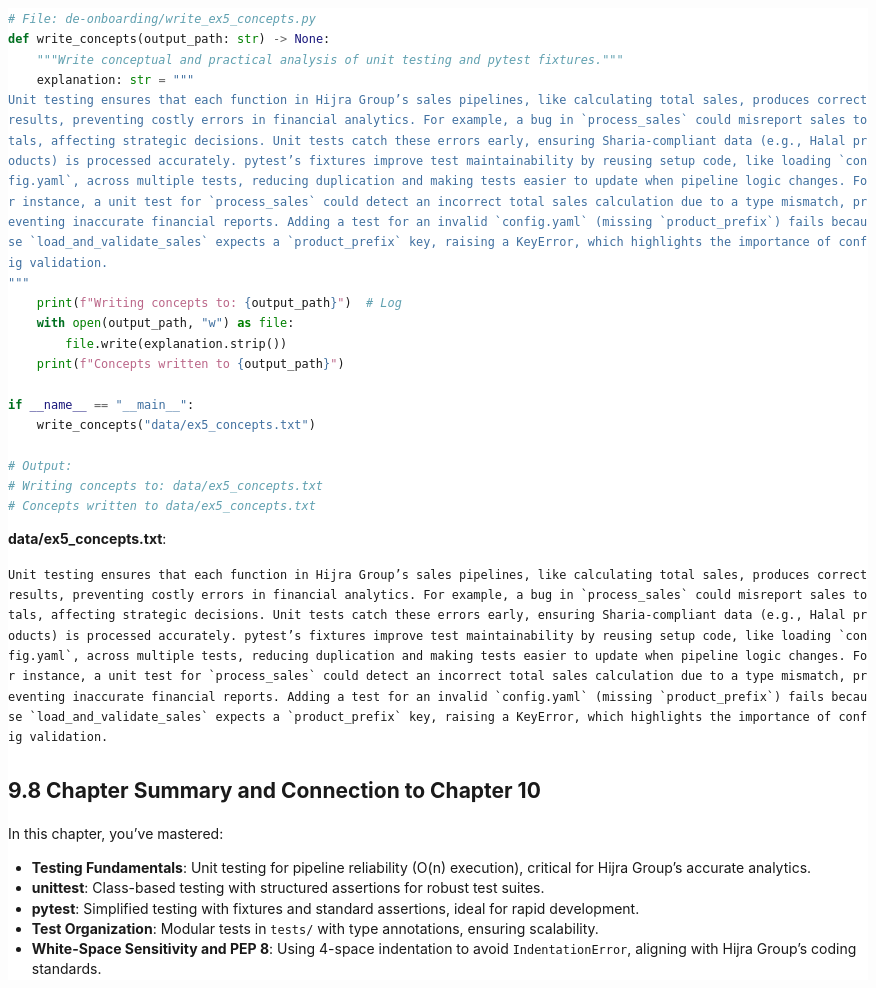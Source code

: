 ```python
# File: de-onboarding/write_ex5_concepts.py
def write_concepts(output_path: str) -> None:
    """Write conceptual and practical analysis of unit testing and pytest fixtures."""
    explanation: str = """
Unit testing ensures that each function in Hijra Group’s sales pipelines, like calculating total sales, produces correct results, preventing costly errors in financial analytics. For example, a bug in `process_sales` could misreport sales totals, affecting strategic decisions. Unit tests catch these errors early, ensuring Sharia-compliant data (e.g., Halal products) is processed accurately. pytest’s fixtures improve test maintainability by reusing setup code, like loading `config.yaml`, across multiple tests, reducing duplication and making tests easier to update when pipeline logic changes. For instance, a unit test for `process_sales` could detect an incorrect total sales calculation due to a type mismatch, preventing inaccurate financial reports. Adding a test for an invalid `config.yaml` (missing `product_prefix`) fails because `load_and_validate_sales` expects a `product_prefix` key, raising a KeyError, which highlights the importance of config validation.
"""
    print(f"Writing concepts to: {output_path}")  # Log
    with open(output_path, "w") as file:
        file.write(explanation.strip())
    print(f"Concepts written to {output_path}")

if __name__ == "__main__":
    write_concepts("data/ex5_concepts.txt")

# Output:
# Writing concepts to: data/ex5_concepts.txt
# Concepts written to data/ex5_concepts.txt
```

**data/ex5_concepts.txt**:

```
Unit testing ensures that each function in Hijra Group’s sales pipelines, like calculating total sales, produces correct results, preventing costly errors in financial analytics. For example, a bug in `process_sales` could misreport sales totals, affecting strategic decisions. Unit tests catch these errors early, ensuring Sharia-compliant data (e.g., Halal products) is processed accurately. pytest’s fixtures improve test maintainability by reusing setup code, like loading `config.yaml`, across multiple tests, reducing duplication and making tests easier to update when pipeline logic changes. For instance, a unit test for `process_sales` could detect an incorrect total sales calculation due to a type mismatch, preventing inaccurate financial reports. Adding a test for an invalid `config.yaml` (missing `product_prefix`) fails because `load_and_validate_sales` expects a `product_prefix` key, raising a KeyError, which highlights the importance of config validation.
```

## 9.8 Chapter Summary and Connection to Chapter 10

In this chapter, you’ve mastered:

- **Testing Fundamentals**: Unit testing for pipeline reliability (O(n) execution), critical for Hijra Group’s accurate analytics.
- **unittest**: Class-based testing with structured assertions for robust test suites.
- **pytest**: Simplified testing with fixtures and standard assertions, ideal for rapid development.
- **Test Organization**: Modular tests in `tests/` with type annotations, ensuring scalability.
- **White-Space Sensitivity and PEP 8**: Using 4-space indentation to avoid `IndentationError`, aligning with Hijra Group’s coding standards.
